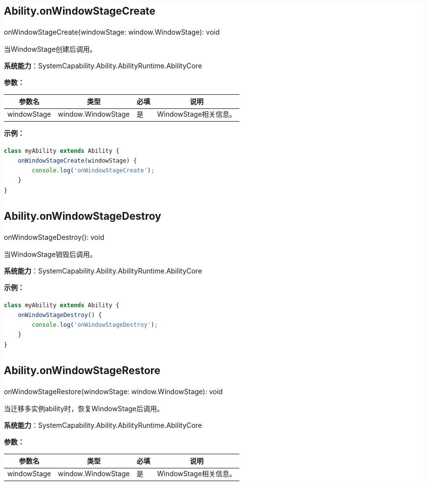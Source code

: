 
## Ability.onWindowStageCreate

onWindowStageCreate(windowStage: window.WindowStage): void

当WindowStage创建后调用。

**系统能力**：SystemCapability.Ability.AbilityRuntime.AbilityCore

**参数：**

  | 参数名 | 类型 | 必填 | 说明 | 
  | -------- | -------- | -------- | -------- |
  | windowStage | window.WindowStage | 是 | WindowStage相关信息。 | 

**示例：**
    
  ```js
  class myAbility extends Ability {
      onWindowStageCreate(windowStage) {
          console.log('onWindowStageCreate');
      }
  }
  ```


## Ability.onWindowStageDestroy

onWindowStageDestroy(): void

当WindowStage销毁后调用。

**系统能力**：SystemCapability.Ability.AbilityRuntime.AbilityCore

**示例：**
    
  ```js
  class myAbility extends Ability {
      onWindowStageDestroy() {
          console.log('onWindowStageDestroy');
      }
  }
  ```


## Ability.onWindowStageRestore

onWindowStageRestore(windowStage: window.WindowStage): void

当迁移多实例ability时，恢复WindowStage后调用。

**系统能力**：SystemCapability.Ability.AbilityRuntime.AbilityCore

**参数：**

  | 参数名 | 类型 | 必填 | 说明 | 
  | -------- | -------- | -------- | -------- |
  | windowStage | window.WindowStage | 是 | WindowStage相关信息。 | 
